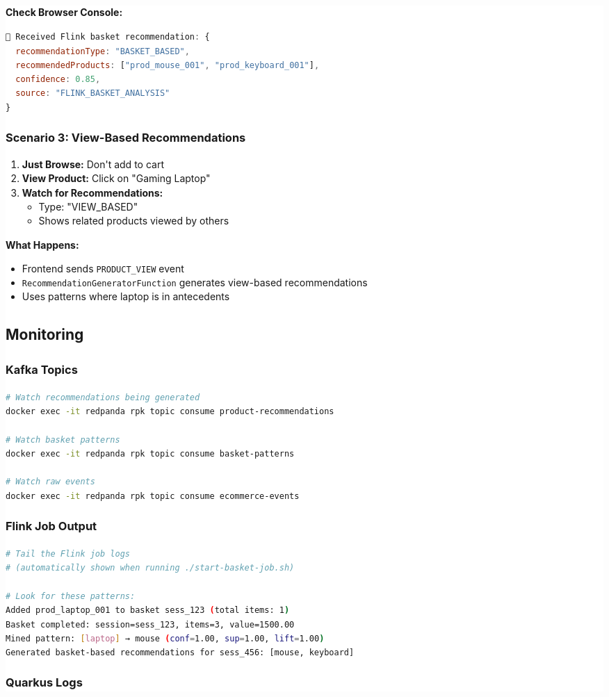 **Check Browser Console:**
```javascript
🎯 Received Flink basket recommendation: {
  recommendationType: "BASKET_BASED",
  recommendedProducts: ["prod_mouse_001", "prod_keyboard_001"],
  confidence: 0.85,
  source: "FLINK_BASKET_ANALYSIS"
}
```

### Scenario 3: View-Based Recommendations

1. **Just Browse:** Don't add to cart
2. **View Product:** Click on "Gaming Laptop"
3. **Watch for Recommendations:**
   - Type: "VIEW_BASED"
   - Shows related products viewed by others

**What Happens:**
- Frontend sends `PRODUCT_VIEW` event
- `RecommendationGeneratorFunction` generates view-based recommendations
- Uses patterns where laptop is in antecedents

## Monitoring

### Kafka Topics

```bash
# Watch recommendations being generated
docker exec -it redpanda rpk topic consume product-recommendations

# Watch basket patterns
docker exec -it redpanda rpk topic consume basket-patterns

# Watch raw events
docker exec -it redpanda rpk topic consume ecommerce-events
```

### Flink Job Output

```bash
# Tail the Flink job logs
# (automatically shown when running ./start-basket-job.sh)

# Look for these patterns:
Added prod_laptop_001 to basket sess_123 (total items: 1)
Basket completed: session=sess_123, items=3, value=1500.00
Mined pattern: [laptop] → mouse (conf=1.00, sup=1.00, lift=1.00)
Generated basket-based recommendations for sess_456: [mouse, keyboard]
```

### Quarkus Logs
